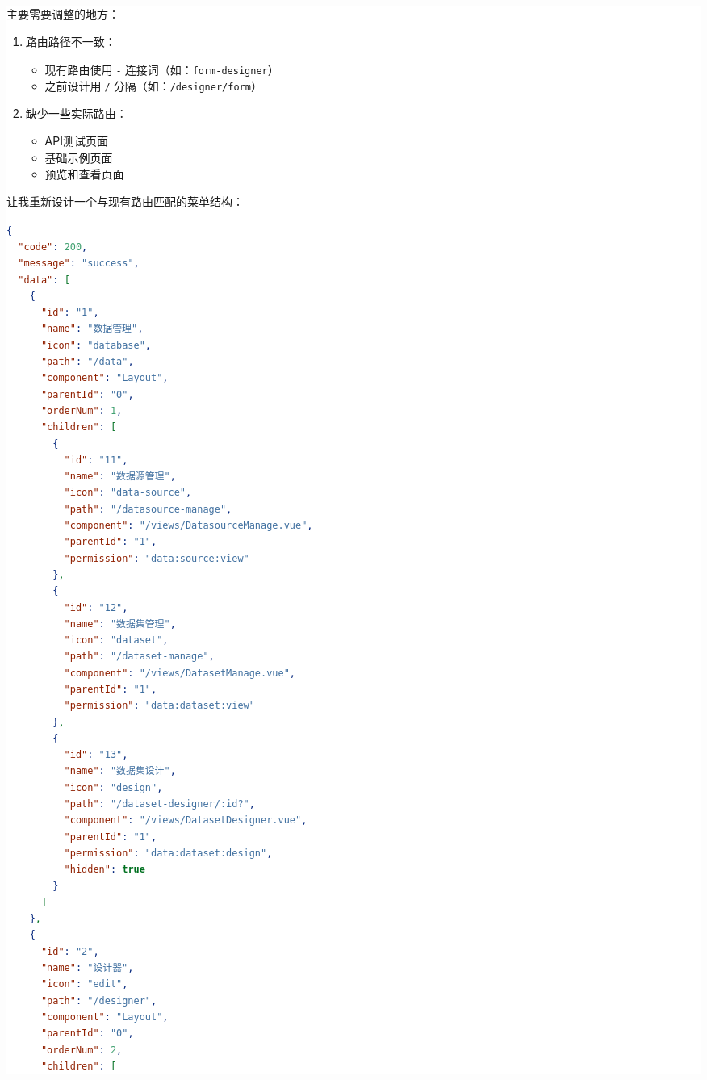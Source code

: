 主要需要调整的地方：

1. 路由路径不一致：
   - 现有路由使用 `-` 连接词（如：`form-designer`）
   - 之前设计用 `/` 分隔（如：`/designer/form`）

2. 缺少一些实际路由：
   - API测试页面
   - 基础示例页面
   - 预览和查看页面

让我重新设计一个与现有路由匹配的菜单结构：

```json
{
  "code": 200,
  "message": "success",
  "data": [
    {
      "id": "1",
      "name": "数据管理",
      "icon": "database",
      "path": "/data",
      "component": "Layout",
      "parentId": "0",
      "orderNum": 1,
      "children": [
        {
          "id": "11",
          "name": "数据源管理",
          "icon": "data-source",
          "path": "/datasource-manage",
          "component": "/views/DatasourceManage.vue",
          "parentId": "1",
          "permission": "data:source:view"
        },
        {
          "id": "12",
          "name": "数据集管理",
          "icon": "dataset",
          "path": "/dataset-manage",
          "component": "/views/DatasetManage.vue",
          "parentId": "1",
          "permission": "data:dataset:view"
        },
        {
          "id": "13",
          "name": "数据集设计",
          "icon": "design",
          "path": "/dataset-designer/:id?",
          "component": "/views/DatasetDesigner.vue",
          "parentId": "1",
          "permission": "data:dataset:design",
          "hidden": true
        }
      ]
    },
    {
      "id": "2",
      "name": "设计器",
      "icon": "edit",
      "path": "/designer",
      "component": "Layout",
      "parentId": "0",
      "orderNum": 2,
      "children": [
```